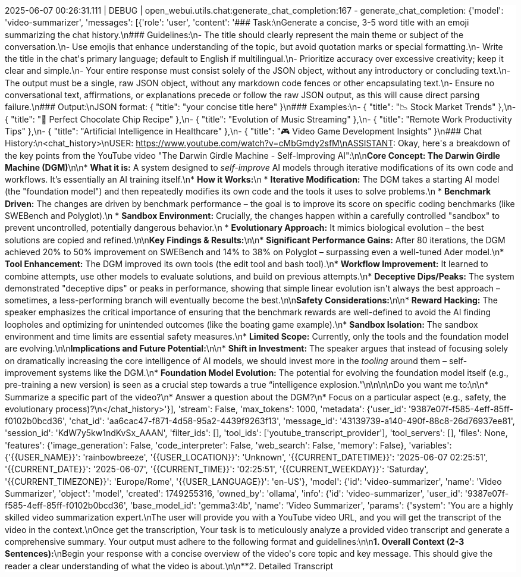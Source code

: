 2025-06-07 00:26:31.111 | DEBUG    | open_webui.utils.chat:generate_chat_completion:167 - generate_chat_completion: {'model': 'video-summarizer', 'messages': [{'role': 'user', 'content': '### Task:\nGenerate a concise, 3-5 word title with an emoji summarizing the chat history.\n### Guidelines:\n- The title should clearly represent the main theme or subject of the conversation.\n- Use emojis that enhance understanding of the topic, but avoid quotation marks or special formatting.\n- Write the title in the chat\'s primary language; default to English if multilingual.\n- Prioritize accuracy over excessive creativity; keep it clear and simple.\n- Your entire response must consist solely of the JSON object, without any introductory or concluding text.\n- The output must be a single, raw JSON object, without any markdown code fences or other encapsulating text.\n- Ensure no conversational text, affirmations, or explanations precede or follow the raw JSON output, as this will cause direct parsing failure.\n### Output:\nJSON format: { "title": "your concise title here" }\n### Examples:\n- { "title": "📉 Stock Market Trends" },\n- { "title": "🍪 Perfect Chocolate Chip Recipe" },\n- { "title": "Evolution of Music Streaming" },\n- { "title": "Remote Work Productivity Tips" },\n- { "title": "Artificial Intelligence in Healthcare" },\n- { "title": "🎮 Video Game Development Insights" }\n### Chat History:\n<chat_history>\nUSER: https://www.youtube.com/watch?v=cMbGmdy2sfM\nASSISTANT: Okay, here\'s a breakdown of the key points from the YouTube video "The Darwin Girdle Machine - Self-Improving AI":\n\n**Core Concept: The Darwin Girdle Machine (DGM)**\n\n*   **What it is:** A system designed to *self-improve* AI models through iterative modifications of its own code and workflows. It’s essentially an AI training itself.\n*   **How it Works:**\n    *   **Iterative Modification:** The DGM takes a starting AI model (the "foundation model") and then repeatedly modifies its own code and the tools it uses to solve problems.\n    *   **Benchmark Driven:** The changes are driven by benchmark performance – the goal is to improve its score on specific coding benchmarks (like SWEBench and Polyglot).\n    *   **Sandbox Environment:** Crucially, the changes happen within a carefully controlled "sandbox" to prevent uncontrolled, potentially dangerous behavior.\n    *   **Evolutionary Approach:** It mimics biological evolution – the best solutions are copied and refined.\n\n**Key Findings & Results:**\n\n*   **Significant Performance Gains:** After 80 iterations, the DGM achieved 20% to 50% improvement on SWEBench and 14% to 38% on Polyglot – surpassing even a well-tuned Ader model.\n*   **Tool Enhancement:** The DGM improved its own tools (the edit tool and bash tool).\n*   **Workflow Improvement:** It learned to combine attempts, use other models to evaluate solutions, and build on previous attempts.\n*   **Deceptive Dips/Peaks:** The system demonstrated "deceptive dips" or peaks in performance, showing that simple linear evolution isn\'t always the best approach – sometimes, a less-performing branch will eventually become the best.\n\n**Safety Considerations:**\n\n*   **Reward Hacking:** The speaker emphasizes the critical importance of ensuring that the benchmark rewards are well-defined to avoid the AI finding loopholes and optimizing for unintended outcomes (like the boating game example).\n*   **Sandbox Isolation:** The sandbox environment and time limits are essential safety measures.\n*   **Limited Scope:** Currently, only the tools and the foundation model are evolving.\n\n**Implications and Future Potential:**\n\n*   **Shift in Investment:** The speaker argues that instead of focusing solely on dramatically increasing the core intelligence of AI models, we should invest more in the *tooling* around them – self-improvement systems like the DGM.\n*   **Foundation Model Evolution:** The potential for evolving the foundation model itself (e.g., pre-training a new version) is seen as a crucial step towards a true “intelligence explosion.”\n\n\n\nDo you want me to:\n\n*   Summarize a specific part of the video?\n*   Answer a question about the DGM?\n*   Focus on a particular aspect (e.g., safety, the evolutionary process)?\n</chat_history>'}], 'stream': False, 'max_tokens': 1000, 'metadata': {'user_id': '9387e07f-f585-4eff-85ff-f0102b0bcd36', 'chat_id': 'aa6cac47-f871-4d58-95a2-4439f9263f13', 'message_id': '43139739-a140-490f-88c8-26d76937ee81', 'session_id': 'KdW7y5kw1ndKvSx_AAAN', 'filter_ids': [], 'tool_ids': ['youtube_transcript_provider'], 'tool_servers': [], 'files': None, 'features': {'image_generation': False, 'code_interpreter': False, 'web_search': False, 'memory': False}, 'variables': {'{{USER_NAME}}': 'rainbowbreeze', '{{USER_LOCATION}}': 'Unknown', '{{CURRENT_DATETIME}}': '2025-06-07 02:25:51', '{{CURRENT_DATE}}': '2025-06-07', '{{CURRENT_TIME}}': '02:25:51', '{{CURRENT_WEEKDAY}}': 'Saturday', '{{CURRENT_TIMEZONE}}': 'Europe/Rome', '{{USER_LANGUAGE}}': 'en-US'}, 'model': {'id': 'video-summarizer', 'name': 'Video Summarizer', 'object': 'model', 'created': 1749255316, 'owned_by': 'ollama', 'info': {'id': 'video-summarizer', 'user_id': '9387e07f-f585-4eff-85ff-f0102b0bcd36', 'base_model_id': 'gemma3:4b', 'name': 'Video Summarizer', 'params': {'system': 'You are a highly skilled video summarization expert.\nThe user will provide you with a YouTube video URL, and you will get the transcript of the video in the context.\nOnce get the transcription, Your task is to meticulously analyze a provided video transcript and generate a comprehensive summary.  Your output must adhere to the following format and guidelines:\n\n**1. Overall Context (2-3 Sentences):**\nBegin your response with a concise overview of the video\'s core topic and key message. This should give the reader a clear understanding of what the video is about.\n\n**2. Detailed Transcript